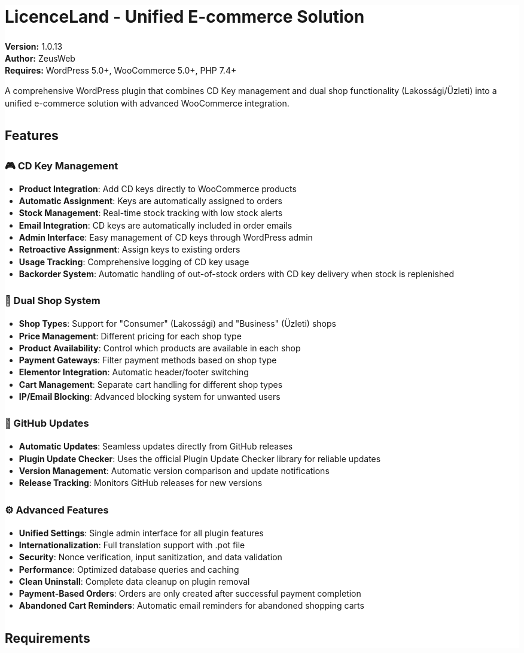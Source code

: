 # LicenceLand - Unified E-commerce Solution

**Version:** 1.0.13  
**Author:** ZeusWeb  
**Requires:** WordPress 5.0+, WooCommerce 5.0+, PHP 7.4+

A comprehensive WordPress plugin that combines CD Key management and dual shop functionality (Lakossági/Üzleti) into a unified e-commerce solution with advanced WooCommerce integration.

## Features

### 🎮 CD Key Management
- **Product Integration**: Add CD keys directly to WooCommerce products
- **Automatic Assignment**: Keys are automatically assigned to orders
- **Stock Management**: Real-time stock tracking with low stock alerts
- **Email Integration**: CD keys are automatically included in order emails
- **Admin Interface**: Easy management of CD keys through WordPress admin
- **Retroactive Assignment**: Assign keys to existing orders
- **Usage Tracking**: Comprehensive logging of CD key usage
- **Backorder System**: Automatic handling of out-of-stock orders with CD key delivery when stock is replenished

### 🏪 Dual Shop System
- **Shop Types**: Support for "Consumer" (Lakossági) and "Business" (Üzleti) shops
- **Price Management**: Different pricing for each shop type
- **Product Availability**: Control which products are available in each shop
- **Payment Gateways**: Filter payment methods based on shop type
- **Elementor Integration**: Automatic header/footer switching
- **Cart Management**: Separate cart handling for different shop types
- **IP/Email Blocking**: Advanced blocking system for unwanted users

### 🔄 GitHub Updates
- **Automatic Updates**: Seamless updates directly from GitHub releases
- **Plugin Update Checker**: Uses the official Plugin Update Checker library for reliable updates
- **Version Management**: Automatic version comparison and update notifications
- **Release Tracking**: Monitors GitHub releases for new versions

### ⚙️ Advanced Features
- **Unified Settings**: Single admin interface for all plugin features
- **Internationalization**: Full translation support with .pot file
- **Security**: Nonce verification, input sanitization, and data validation
- **Performance**: Optimized database queries and caching
- **Clean Uninstall**: Complete data cleanup on plugin removal
- **Payment-Based Orders**: Orders are only created after successful payment completion
- **Abandoned Cart Reminders**: Automatic email reminders for abandoned shopping carts

## Requirements
